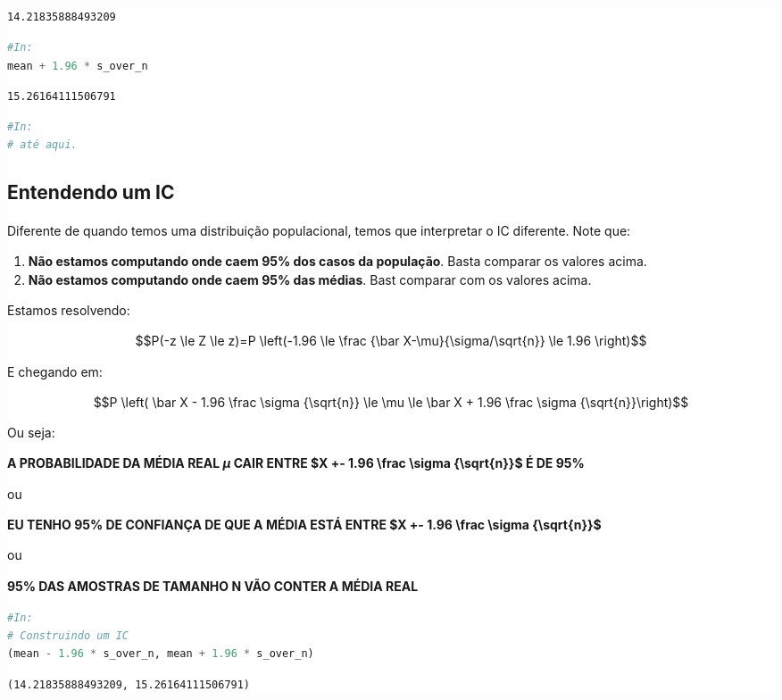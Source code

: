     14.21835888493209




```python
#In: 
mean + 1.96 * s_over_n
```




    15.26164111506791




```python
#In: 
# até aqui.
```

## Entendendo um IC

Diferente de quando temos uma distribuição populacional, temos que interpretar o IC diferente. Note que:

1. **Não estamos computando onde caem 95% dos casos da população**. Basta comparar os valores acima.
1. **Não estamos computando onde caem 95% das médias**. Bast comparar com os valores acima.

Estamos resolvendo:

$$P(-z \le Z \le z)=P \left(-1.96 \le \frac {\bar X-\mu}{\sigma/\sqrt{n}} \le 1.96 \right)$$

E chegando em:

$$P \left( \bar X - 1.96 \frac \sigma {\sqrt{n}} \le \mu \le \bar X + 1.96 \frac \sigma {\sqrt{n}}\right)$$

Ou seja:

**A PROBABILIDADE DA MÉDIA REAL $\mu$ CAIR ENTRE $X +- 1.96 \frac \sigma {\sqrt{n}}$ É DE 95%**

ou

**EU TENHO 95% DE CONFIANÇA DE QUE A MÉDIA ESTÁ ENTRE $X +- 1.96 \frac \sigma {\sqrt{n}}$**

ou

**95% DAS AMOSTRAS DE TAMANHO N VÃO CONTER A MÉDIA REAL**


```python
#In: 
# Construindo um IC
(mean - 1.96 * s_over_n, mean + 1.96 * s_over_n)
```




    (14.21835888493209, 15.26164111506791)

